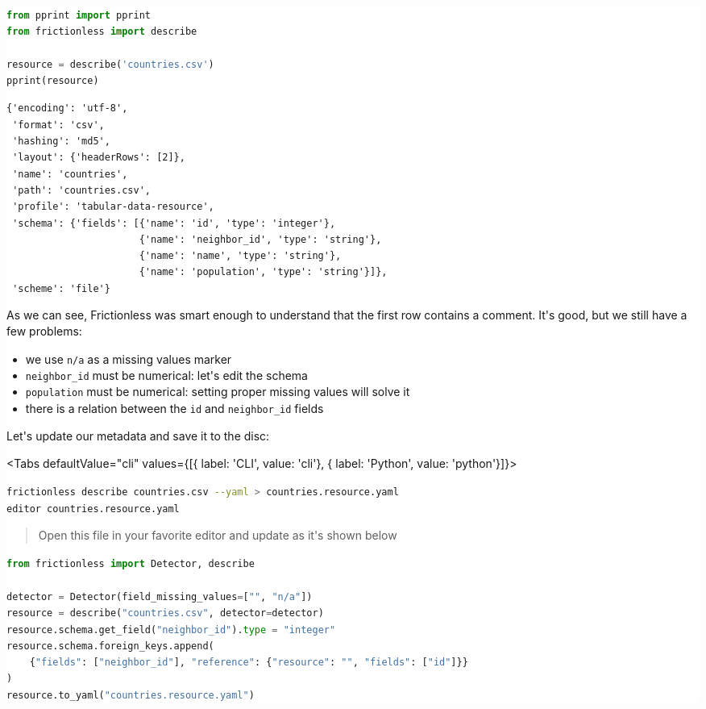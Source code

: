 </TabItem>
<TabItem value="python">


```python goodread
from pprint import pprint
from frictionless import describe

resource = describe('countries.csv')
pprint(resource)
```
```
{'encoding': 'utf-8',
 'format': 'csv',
 'hashing': 'md5',
 'layout': {'headerRows': [2]},
 'name': 'countries',
 'path': 'countries.csv',
 'profile': 'tabular-data-resource',
 'schema': {'fields': [{'name': 'id', 'type': 'integer'},
                       {'name': 'neighbor_id', 'type': 'string'},
                       {'name': 'name', 'type': 'string'},
                       {'name': 'population', 'type': 'string'}]},
 'scheme': 'file'}
```

</TabItem>
</Tabs>


As we can see, Frictionless was smart enough to understand that the first row contains a comment. It's good, but we still have a few problems:
- we use `n/a` as a missing values marker
- `neighbor_id` must be numerical: let's edit the schema
- `population` must be numerical: setting proper missing values will solve it
- there is a relation between the `id` and `neighbor_id` fields

Let's update our metadata and save it to the disc:

<Tabs
defaultValue="cli"
values={[{ label: 'CLI', value: 'cli'}, { label: 'Python', value: 'python'}]}>
<TabItem value="cli">

```bash
frictionless describe countries.csv --yaml > countries.resource.yaml
editor countries.resource.yaml
```

> Open this file in your favorite editor and update as it's shown below

</TabItem>
<TabItem value="python">


```python goodread
from frictionless import Detector, describe

detector = Detector(field_missing_values=["", "n/a"])
resource = describe("countries.csv", detector=detector)
resource.schema.get_field("neighbor_id").type = "integer"
resource.schema.foreign_keys.append(
    {"fields": ["neighbor_id"], "reference": {"resource": "", "fields": ["id"]}}
)
resource.to_yaml("countries.resource.yaml")
```
